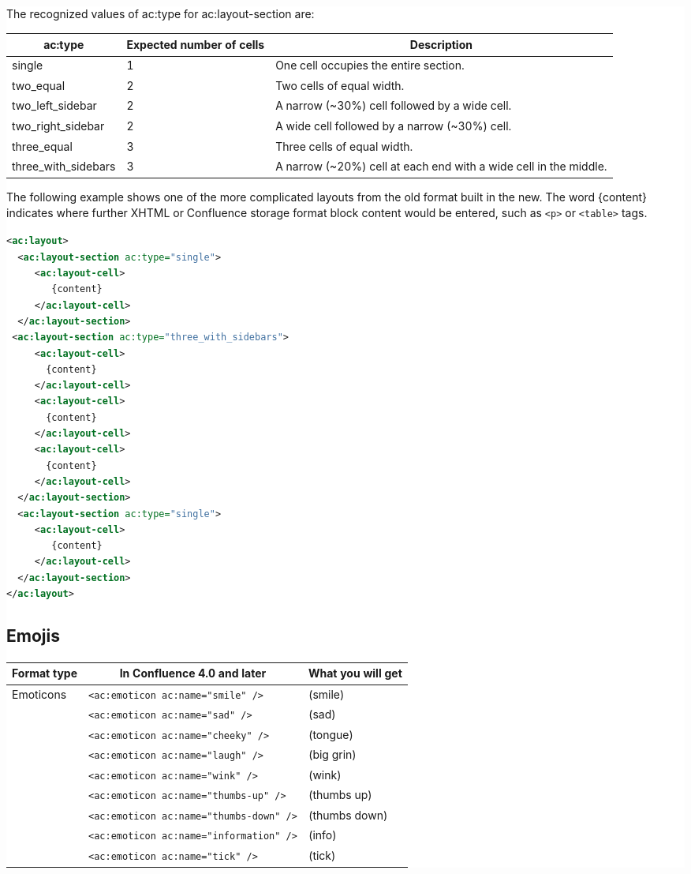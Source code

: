 The recognized values of ac:type for ac:layout-section are:

| ac:type | Expected number of cells | Description |
|--------|------------------------|-------------|
| single | 1 | One cell occupies the entire section. |
| two_equal | 2 | Two cells of equal width. |
| two_left_sidebar | 2 | A narrow (~30%) cell followed by a wide cell. |
| two_right_sidebar | 2 | A wide cell followed by a narrow (~30%) cell. |
| three_equal | 3 | Three cells of equal width. |
| three_with_sidebars | 3 | A narrow (~20%) cell at each end with a wide cell in the middle. |

The following example shows one of the more complicated layouts from the old format built in the new. The word {content} indicates where further XHTML or Confluence storage format block content would be entered, such as `<p>` or `<table>` tags.

```xml
<ac:layout>
  <ac:layout-section ac:type="single">
     <ac:layout-cell>
        {content}
     </ac:layout-cell>
  </ac:layout-section>
 <ac:layout-section ac:type="three_with_sidebars">
     <ac:layout-cell>
       {content}
     </ac:layout-cell>
     <ac:layout-cell>
       {content}
     </ac:layout-cell>
     <ac:layout-cell>
       {content}
     </ac:layout-cell>
  </ac:layout-section>
  <ac:layout-section ac:type="single">
     <ac:layout-cell>
        {content}
     </ac:layout-cell>
  </ac:layout-section>
</ac:layout>
```

## Emojis

| Format type | In Confluence 4.0 and later | What you will get |
|-------------|----------------------------|-------------------|
| Emoticons | `<ac:emoticon ac:name="smile" />` | (smile) |
|  | `<ac:emoticon ac:name="sad" />` | (sad) |
|  | `<ac:emoticon ac:name="cheeky" />` | (tongue) |
|  | `<ac:emoticon ac:name="laugh" />` | (big grin) |
|  | `<ac:emoticon ac:name="wink" />` | (wink) |
|  | `<ac:emoticon ac:name="thumbs-up" />` | (thumbs up) |
|  | `<ac:emoticon ac:name="thumbs-down" />` | (thumbs down) |
|  | `<ac:emoticon ac:name="information" />` | (info) |
|  | `<ac:emoticon ac:name="tick" />` | (tick) |